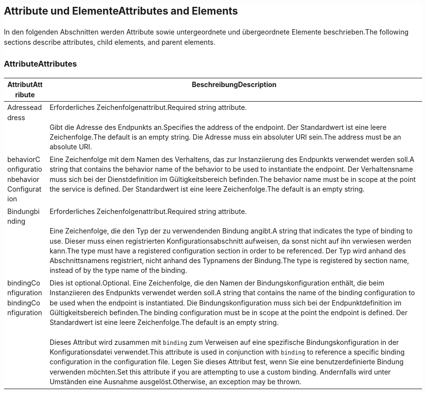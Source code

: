 ## <a name="attributes-and-elements"></a><span data-ttu-id="3f96c-108">Attribute und Elemente</span><span class="sxs-lookup"><span data-stu-id="3f96c-108">Attributes and Elements</span></span>  
 <span data-ttu-id="3f96c-109">In den folgenden Abschnitten werden Attribute sowie untergeordnete und übergeordnete Elemente beschrieben.</span><span class="sxs-lookup"><span data-stu-id="3f96c-109">The following sections describe attributes, child elements, and parent elements.</span></span>  
  
### <a name="attributes"></a><span data-ttu-id="3f96c-110">Attribute</span><span class="sxs-lookup"><span data-stu-id="3f96c-110">Attributes</span></span>  
  
|<span data-ttu-id="3f96c-111">Attribut</span><span class="sxs-lookup"><span data-stu-id="3f96c-111">Attribute</span></span>|<span data-ttu-id="3f96c-112">Beschreibung</span><span class="sxs-lookup"><span data-stu-id="3f96c-112">Description</span></span>|  
|---------------|-----------------|  
|<span data-ttu-id="3f96c-113">Adresse</span><span class="sxs-lookup"><span data-stu-id="3f96c-113">address</span></span>|<span data-ttu-id="3f96c-114">Erforderliches Zeichenfolgenattribut.</span><span class="sxs-lookup"><span data-stu-id="3f96c-114">Required string attribute.</span></span><br /><br /> <span data-ttu-id="3f96c-115">Gibt die Adresse des Endpunkts an.</span><span class="sxs-lookup"><span data-stu-id="3f96c-115">Specifies the address of the endpoint.</span></span> <span data-ttu-id="3f96c-116">Der Standardwert ist eine leere Zeichenfolge.</span><span class="sxs-lookup"><span data-stu-id="3f96c-116">The default is an empty string.</span></span> <span data-ttu-id="3f96c-117">Die Adresse muss ein absoluter URI sein.</span><span class="sxs-lookup"><span data-stu-id="3f96c-117">The address must be an absolute URI.</span></span>|  
|<span data-ttu-id="3f96c-118">behaviorConfiguration</span><span class="sxs-lookup"><span data-stu-id="3f96c-118">behaviorConfiguration</span></span>|<span data-ttu-id="3f96c-119">Eine Zeichenfolge mit dem Namen des Verhaltens, das zur Instanziierung des Endpunkts verwendet werden soll.</span><span class="sxs-lookup"><span data-stu-id="3f96c-119">A string that contains the behavior name of the behavior to be used to instantiate the endpoint.</span></span> <span data-ttu-id="3f96c-120">Der Verhaltensname muss sich bei der Dienstdefinition im Gültigkeitsbereich befinden.</span><span class="sxs-lookup"><span data-stu-id="3f96c-120">The behavior name must be in scope at the point the service is defined.</span></span> <span data-ttu-id="3f96c-121">Der Standardwert ist eine leere Zeichenfolge.</span><span class="sxs-lookup"><span data-stu-id="3f96c-121">The default is an empty string.</span></span>|  
|<span data-ttu-id="3f96c-122">Bindung</span><span class="sxs-lookup"><span data-stu-id="3f96c-122">binding</span></span>|<span data-ttu-id="3f96c-123">Erforderliches Zeichenfolgenattribut.</span><span class="sxs-lookup"><span data-stu-id="3f96c-123">Required string attribute.</span></span><br /><br /> <span data-ttu-id="3f96c-124">Eine Zeichenfolge, die den Typ der zu verwendenden Bindung angibt.</span><span class="sxs-lookup"><span data-stu-id="3f96c-124">A string that indicates the type of binding to use.</span></span> <span data-ttu-id="3f96c-125">Dieser muss einen registrierten Konfigurationsabschnitt aufweisen, da sonst nicht auf ihn verwiesen werden kann.</span><span class="sxs-lookup"><span data-stu-id="3f96c-125">The type must have a registered configuration section in order to be referenced.</span></span> <span data-ttu-id="3f96c-126">Der Typ wird anhand des Abschnittsnamens registriert, nicht anhand des Typnamens der Bindung.</span><span class="sxs-lookup"><span data-stu-id="3f96c-126">The type is registered by section name, instead of by the type name of the binding.</span></span>|  
|<span data-ttu-id="3f96c-127">bindingConfiguration</span><span class="sxs-lookup"><span data-stu-id="3f96c-127">bindingConfiguration</span></span>|<span data-ttu-id="3f96c-128">Dies ist optional.</span><span class="sxs-lookup"><span data-stu-id="3f96c-128">Optional.</span></span> <span data-ttu-id="3f96c-129">Eine Zeichenfolge, die den Namen der Bindungskonfiguration enthält, die beim Instanziieren des Endpunkts verwendet werden soll.</span><span class="sxs-lookup"><span data-stu-id="3f96c-129">A string that contains the name of the binding configuration to be used when the endpoint is instantiated.</span></span> <span data-ttu-id="3f96c-130">Die Bindungskonfiguration muss sich bei der Endpunktdefinition im Gültigkeitsbereich befinden.</span><span class="sxs-lookup"><span data-stu-id="3f96c-130">The binding configuration must be in scope at the point the endpoint is defined.</span></span> <span data-ttu-id="3f96c-131">Der Standardwert ist eine leere Zeichenfolge.</span><span class="sxs-lookup"><span data-stu-id="3f96c-131">The default is an empty string.</span></span><br /><br /> <span data-ttu-id="3f96c-132">Dieses Attribut wird zusammen mit `binding` zum Verweisen auf eine spezifische Bindungskonfiguration in der Konfigurationsdatei verwendet.</span><span class="sxs-lookup"><span data-stu-id="3f96c-132">This attribute is used in conjunction with `binding` to reference a specific binding configuration in the configuration file.</span></span> <span data-ttu-id="3f96c-133">Legen Sie dieses Attribut fest, wenn Sie eine benutzerdefinierte Bindung verwenden möchten.</span><span class="sxs-lookup"><span data-stu-id="3f96c-133">Set this attribute if you are attempting to use a custom binding.</span></span> <span data-ttu-id="3f96c-134">Andernfalls wird unter Umständen eine Ausnahme ausgelöst.</span><span class="sxs-lookup"><span data-stu-id="3f96c-134">Otherwise, an exception may be thrown.</span></span>|  